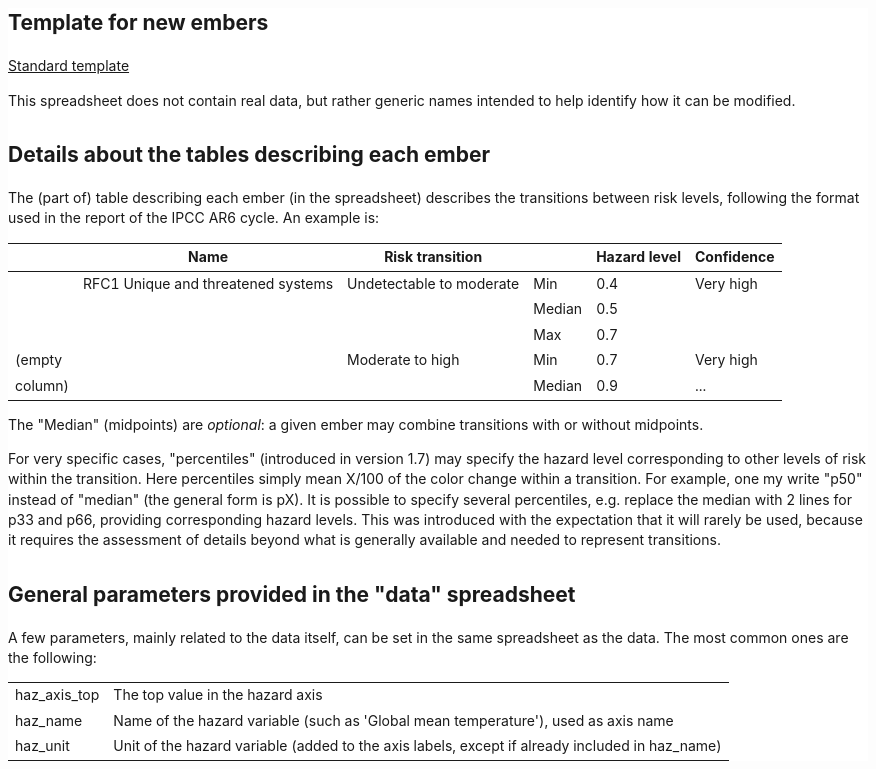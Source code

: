 
## Template for new embers


[Standard template](examples/template.xlsx)

This spreadsheet does not contain real data, but rather generic names intended to help identify how it can be 
modified. 


## Details about the tables describing each ember


The (part of) table describing each ember (in the spreadsheet) describes the transitions between risk levels, 
following the format used in the report of the IPCC AR6 cycle. An example is:

| &nbsp;  | Name                               | Risk transition          | &nbsp; | Hazard level | Confidence |
|---------|------------------------------------|--------------------------|--------|--------------|------------|
|         | RFC1 Unique and threatened systems | Undetectable to moderate | Min    | 0.4          | Very high  |
|         | &nbsp;                             | &nbsp;                   | Median | 0.5          | &nbsp;     |
|         | &nbsp;                             | &nbsp;                   | Max    | 0.7          | &nbsp;     |
| (empty  | &nbsp;                             | Moderate to high         | Min    | 0.7          | Very high  |
| column) | &nbsp;                             | &nbsp;                   | Median | 0.9          | ...        |

The "Median" (midpoints) are *optional*: a given ember may combine transitions with or without midpoints.

For very specific cases, "percentiles" (introduced in version 1.7) may specify the hazard level corresponding
to other levels of risk within the transition. Here percentiles simply mean X/100 of the color change within a
transition. For example, one my write "p50" instead of "median" (the general form is pX). 
It is possible to specify several percentiles, e.g. replace the median with 2 lines for p33 and p66, providing 
corresponding hazard levels. This was introduced with the expectation that it will rarely be used, because
it requires the assessment of details beyond what is generally available and needed to represent transitions.



## General parameters provided in the "data" spreadsheet


A few parameters, mainly related to the data itself, can be set in the same spreadsheet as the data. 
The most common ones are the following:

|||
|--------------------|---------------------------------------------------------|
|haz_axis_top        | The top value in the hazard axis |
|haz_name            | Name of the hazard variable (such as 'Global mean temperature'), used as axis name |                                                         |
|haz_unit            | Unit of the hazard variable (added to the axis labels, except if already included in haz_name)|
